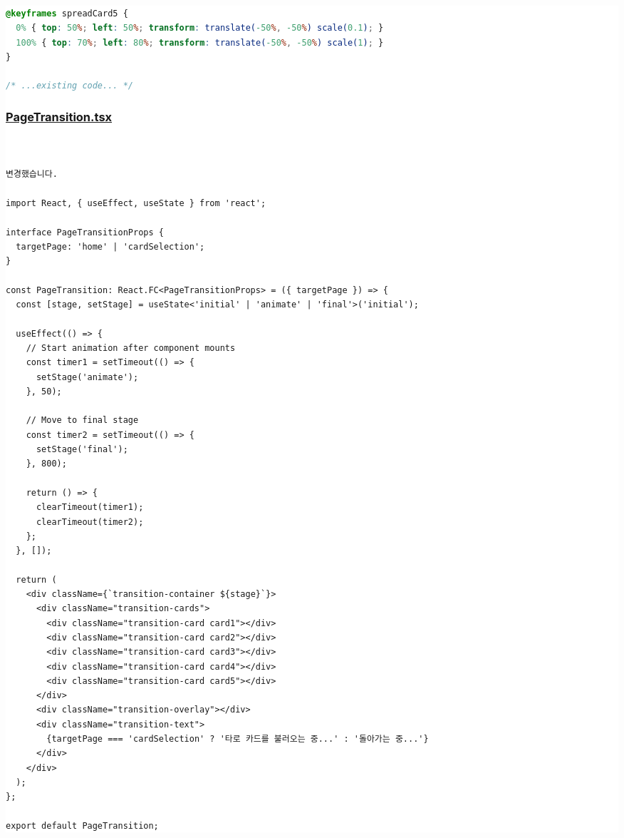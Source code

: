 ````css
@keyframes spreadCard5 {
  0% { top: 50%; left: 50%; transform: translate(-50%, -50%) scale(0.1); }
  100% { top: 70%; left: 80%; transform: translate(-50%, -50%) scale(1); }
}

/* ...existing code... */
````

### [PageTransition.tsx](file:///e%3A/__Dev/__TarotWithLLM/ArcanaWhisper_Front/arcana-whiper-front/src/components/PageTransition.tsx)

````tsx


변경했습니다.

import React, { useEffect, useState } from 'react';

interface PageTransitionProps {
  targetPage: 'home' | 'cardSelection';
}

const PageTransition: React.FC<PageTransitionProps> = ({ targetPage }) => {
  const [stage, setStage] = useState<'initial' | 'animate' | 'final'>('initial');
  
  useEffect(() => {
    // Start animation after component mounts
    const timer1 = setTimeout(() => {
      setStage('animate');
    }, 50);
    
    // Move to final stage
    const timer2 = setTimeout(() => {
      setStage('final');
    }, 800);
    
    return () => {
      clearTimeout(timer1);
      clearTimeout(timer2);
    };
  }, []);
  
  return (
    <div className={`transition-container ${stage}`}>
      <div className="transition-cards">
        <div className="transition-card card1"></div>
        <div className="transition-card card2"></div>
        <div className="transition-card card3"></div>
        <div className="transition-card card4"></div>
        <div className="transition-card card5"></div>
      </div>
      <div className="transition-overlay"></div>
      <div className="transition-text">
        {targetPage === 'cardSelection' ? '타로 카드를 불러오는 중...' : '돌아가는 중...'}
      </div>
    </div>
  );
};

export default PageTransition;
````

